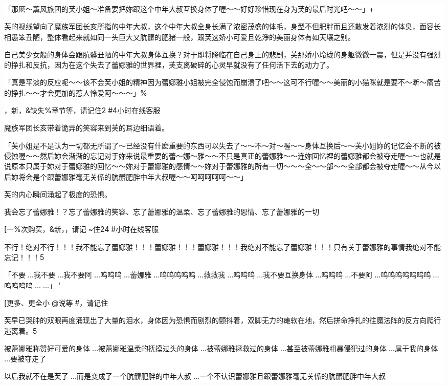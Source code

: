「那麽～薰风旅团的芙小姐～准备要把妳跟这个中年大叔互换身体了喔～～好好珍惜现在身为芙的最后时光吧～～」+





芙的视线望向了魔族军团长亥所指的中年大叔，这个中年大叔全身长满了浓密茂盛的体毛，身型不但肥胖而且还散发着浓烈的体臭，面容长相愚笨丑陋，整体看起来就如同一头巨大又肮髒的肥猪一般，跟芙这娇小可爱且乾淨的美丽身体有如天壤之别。



自己美少女般的身体会跟肮髒丑陋的中年大叔身体互换？对于即将降临在自己身上的悲剧，芙那娇小玲珑的身躯微微一震，但是并没有强烈的挣扎和反抗，因为在这个失去了蕾娜雅的世界裡，芙支离破碎的心灵早就没有了任何活下去的动力了。



「真是平淡的反应呢～～该不会芙小姐的精神因为蕾娜雅小姐被完全侵蚀而崩溃了吧～～这可不行喔～～美丽的小猫咪就是要不～断～痛苦的挣扎～～才会更加的惹人怜爱阿～～～」%



，新，&缺失%章节等，请记住2 #4小时在线客服



魔族军团长亥带着诡异的笑容来到芙的耳边细语着。



「芙小姐是不是认为一切都无所谓了～已经没有什麽重要的东西可以失去了～～不～对～喔～～身体互换后～～芙小姐妳的记忆会不断的被侵蚀喔～～然后妳会渐渐的忘记对于妳来说最重要的蕾～娜～雅～～不只是真正的蕾娜雅～～连妳回忆裡的蕾娜雅都会被夺走喔～～也就是说原本只属于妳对于蕾娜雅的回忆～～妳对于蕾娜雅的感情～～妳对于蕾娜雅的所有一切～～～全～～部～～全部都会被夺走喔～～从今以后妳将会是个跟蕾娜雅毫无关係的肮髒肥胖中年大叔喔～～呵呵呵呵呵～～」





芙的内心瞬间涌起了极度的恐惧。



我会忘了蕾娜雅！？忘了蕾娜雅的笑容、忘了蕾娜雅的温柔、忘了蕾娜雅的恩情、忘了蕾娜雅的一切



 [一%次购买，&新，，请记 ~住24 #小时在线客服



不行！绝对不行！！！我不能忘了蕾娜雅！！！蕾娜雅！！！蕾娜雅！！！我绝对不能忘了蕾娜雅！！！只有关于蕾娜雅的事情我绝对不能忘记！！！5



「不要 ...我不要 ...我不要阿 ...呜呜呜 ...蕾娜雅 ...呜呜呜呜呜 ...救救我 ...呜呜呜 ...我不要互换身体 ...呜呜呜 ...不要阿 ...呜呜呜呜呜呜呜 ...呜呜呜呜 ... ...」 '



 [更多、更全小 @说等 #，请记住



芙早已哭肿的双眼再度涌现岀了大量的泪水，身体因为恐惧而剧烈的颤抖着，双脚无力的瘫软在地，然后拼命挣扎的往魔法阵的反方向爬行逃离着。5





被蕾娜雅称赞好可爱的身体 ...被蕾娜雅温柔的抚摸过头的身体 ...被蕾娜雅拯救过的身体 ...甚至被蕾娜雅粗暴侵犯过的身体 ...属于我的身体 ...要被夺走了





以后我就不在是芙了 ...而是变成了一个肮髒肥胖的中年大叔 ...ㄧ个不认识蕾娜雅且跟蕾娜雅毫无关係的肮髒肥胖中年大叔
